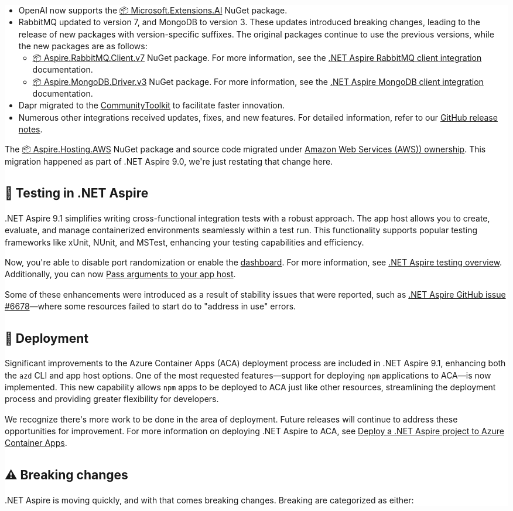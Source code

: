 - OpenAI now supports the [📦 Microsoft.Extensions.AI](https://www.nuget.org/packages/Microsoft.Extensions.AI) NuGet package.
- RabbitMQ updated to version 7, and MongoDB to version 3. These updates introduced breaking changes, leading to the release of new packages with version-specific suffixes. The original packages continue to use the previous versions, while the new packages are as follows:
  - [📦 Aspire.RabbitMQ.Client.v7](https://www.nuget.org/packages/Aspire.RabbitMQ.Client.v7) NuGet package. For more information, see the [.NET Aspire RabbitMQ client integration](../messaging/rabbitmq-integration.md#client-integration) documentation.
  - [📦 Aspire.MongoDB.Driver.v3](https://www.nuget.org/packages/Aspire.MongoDB.Driver.v3) NuGet package. For more information, see the [.NET Aspire MongoDB client integration](../database/mongodb-integration.md#client-integration) documentation.
- Dapr migrated to the [CommunityToolkit](https://github.com/CommunityToolkit/Aspire/tree/main/src/CommunityToolkit.Aspire.Hosting.Dapr) to facilitate faster innovation.
- Numerous other integrations received updates, fixes, and new features. For detailed information, refer to our [GitHub release notes](https://github.com/dotnet/aspire/releases).

The [📦 Aspire.Hosting.AWS](https://www.nuget.org/packages/Aspire.Hosting.AWS) NuGet package and source code migrated under [Amazon Web Services (AWS)) ownership](https://github.com/aws/integrations-on-dotnet-aspire-for-aws). This migration happened as part of .NET Aspire 9.0, we're just restating that change here.

## 🧪 Testing in .NET Aspire

.NET Aspire 9.1 simplifies writing cross-functional integration tests with a robust approach. The app host allows you to create, evaluate, and manage containerized environments seamlessly within a test run. This functionality supports popular testing frameworks like xUnit, NUnit, and MSTest, enhancing your testing capabilities and efficiency.

Now, you're able to disable port randomization or enable the [dashboard](../fundamentals/dashboard/overview.md). For more information, see [.NET Aspire testing overview](../testing/overview.md). Additionally, you can now [Pass arguments to your app host](../testing/manage-app-host.md#pass-arguments-to-your-app-host).

Some of these enhancements were introduced as a result of stability issues that were reported, such as [.NET Aspire GitHub issue #6678](https://github.com/dotnet/aspire/issues/6678)—where some resources failed to start do to "address in use" errors.

## 🚀 Deployment

Significant improvements to the Azure Container Apps (ACA) deployment process are included in .NET Aspire 9.1, enhancing both the `azd` CLI and app host options. One of the most requested features—support for deploying `npm` applications to ACA—is now implemented. This new capability allows `npm` apps to be deployed to ACA just like other resources, streamlining the deployment process and providing greater flexibility for developers.

We recognize there's more work to be done in the area of deployment. Future releases will continue to address these opportunities for improvement. For more information on deploying .NET Aspire to ACA, see [Deploy a .NET Aspire project to Azure Container Apps](../deployment/azure/aca-deployment.md).

## ⚠️ Breaking changes

.NET Aspire is moving quickly, and with that comes breaking changes. Breaking are categorized as either:
